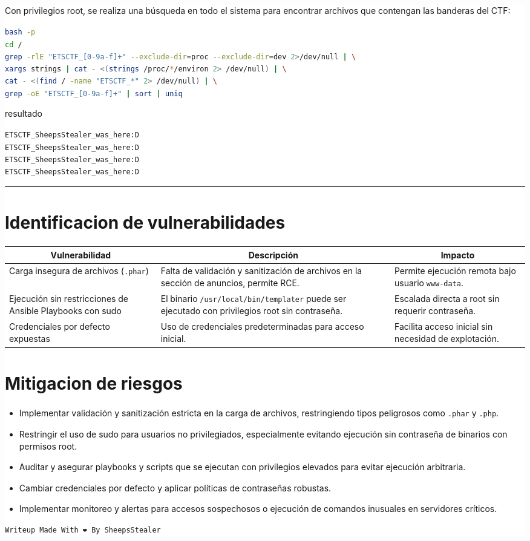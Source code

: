 Con privilegios root, se realiza una búsqueda en todo el sistema para encontrar archivos que contengan las banderas del CTF:

```bash
bash -p
cd /
grep -rlE "ETSCTF_[0-9a-f]+" --exclude-dir=proc --exclude-dir=dev 2>/dev/null | \
xargs strings | cat - <(strings /proc/*/environ 2> /dev/null) | \
cat - <(find / -name "ETSCTF_*" 2> /dev/null) | \
grep -oE "ETSCTF_[0-9a-f]+" | sort | uniq

```

resultado

```bash
ETSCTF_SheepsStealer_was_here:D
ETSCTF_SheepsStealer_was_here:D
ETSCTF_SheepsStealer_was_here:D
ETSCTF_SheepsStealer_was_here:D

```

___
# Identificacion de vulnerabilidades

|Vulnerabilidad|Descripción|Impacto|
|---|---|---|
|Carga insegura de archivos (`.phar`)|Falta de validación y sanitización de archivos en la sección de anuncios, permite RCE.|Permite ejecución remota bajo usuario `www-data`.|
|Ejecución sin restricciones de Ansible Playbooks con sudo|El binario `/usr/local/bin/templater` puede ser ejecutado con privilegios root sin contraseña.|Escalada directa a root sin requerir contraseña.|
|Credenciales por defecto expuestas|Uso de credenciales predeterminadas para acceso inicial.|Facilita acceso inicial sin necesidad de explotación.|

# Mitigacion de riesgos

- Implementar validación y sanitización estricta en la carga de archivos, restringiendo tipos peligrosos como `.phar` y `.php`.
    
- Restringir el uso de sudo para usuarios no privilegiados, especialmente evitando ejecución sin contraseña de binarios con permisos root.
    
- Auditar y asegurar playbooks y scripts que se ejecutan con privilegios elevados para evitar ejecución arbitraria.
    
- Cambiar credenciales por defecto y aplicar políticas de contraseñas robustas.
    
- Implementar monitoreo y alertas para accesos sospechosos o ejecución de comandos inusuales en servidores críticos.

```c
Writeup Made With ❤️ By SheepsStealer
```
